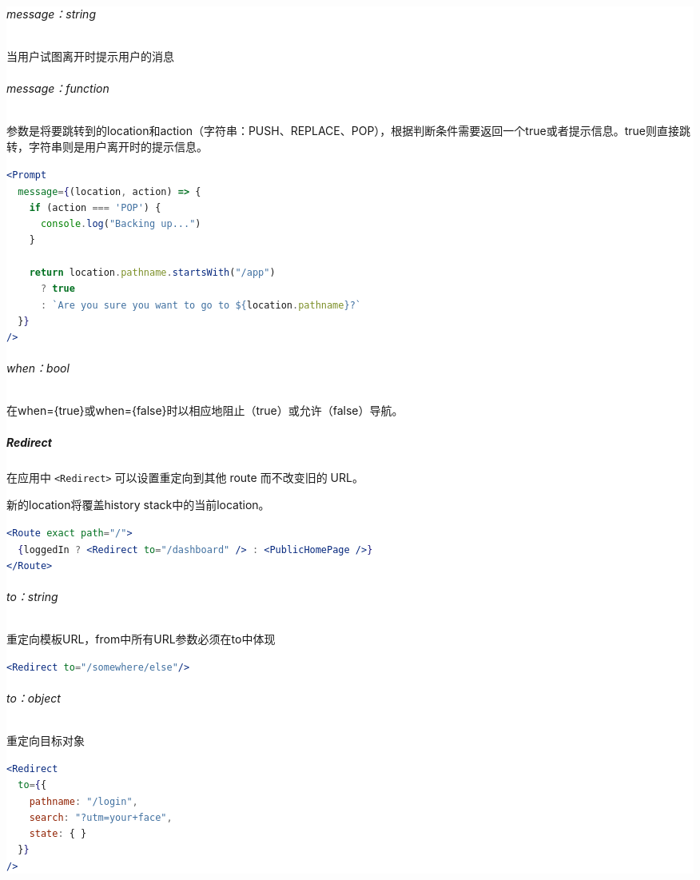 ###### message：string

当用户试图离开时提示用户的消息

<Prompt message="Are you sure you want to leave?" />

###### message：function

参数是将要跳转到的location和action（字符串：PUSH、REPLACE、POP），根据判断条件需要返回一个true或者提示信息。true则直接跳转，字符串则是用户离开时的提示信息。

```jsx
<Prompt
  message={(location, action) => {
    if (action === 'POP') {
      console.log("Backing up...")
    }

    return location.pathname.startsWith("/app")
      ? true
      : `Are you sure you want to go to ${location.pathname}?`
  }}
/>
```

###### when：bool

在when={true}或when={false}时以相应地阻止（true）或允许（false）导航。

##### Redirect

在应用中 `<Redirect>` 可以设置重定向到其他 route 而不改变旧的 URL。

新的location将覆盖history stack中的当前location。

```jsx
<Route exact path="/">
  {loggedIn ? <Redirect to="/dashboard" /> : <PublicHomePage />}
</Route>
```

###### to：string

重定向模板URL，from中所有URL参数必须在to中体现

```jsx
<Redirect to="/somewhere/else"/>
```

###### to：object

重定向目标对象

```jsx
<Redirect
  to={{
    pathname: "/login",
    search: "?utm=your+face",
    state: { }
  }}
/>
```

